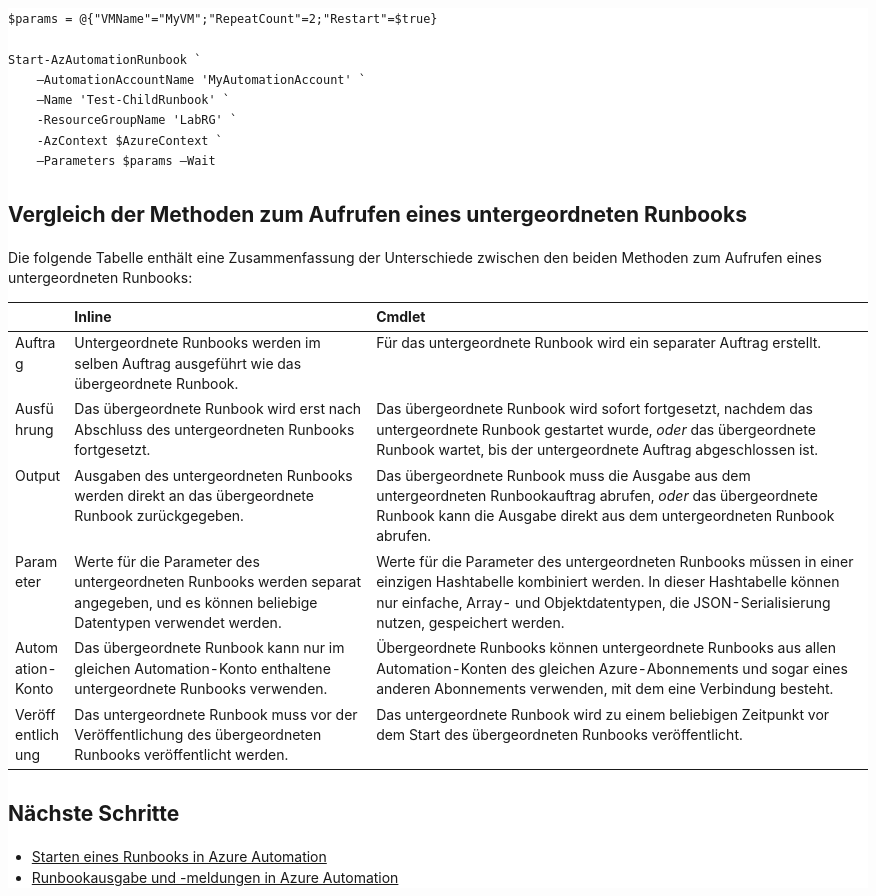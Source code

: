 ```azurepowershell-interactive
$params = @{"VMName"="MyVM";"RepeatCount"=2;"Restart"=$true}

Start-AzAutomationRunbook `
    –AutomationAccountName 'MyAutomationAccount' `
    –Name 'Test-ChildRunbook' `
    -ResourceGroupName 'LabRG' `
    -AzContext $AzureContext `
    –Parameters $params –Wait
```

## <a name="comparison-of-methods-for-calling-a-child-runbook"></a>Vergleich der Methoden zum Aufrufen eines untergeordneten Runbooks

Die folgende Tabelle enthält eine Zusammenfassung der Unterschiede zwischen den beiden Methoden zum Aufrufen eines untergeordneten Runbooks:

|  | Inline | Cmdlet |
|:--- |:--- |:--- |
| Auftrag |Untergeordnete Runbooks werden im selben Auftrag ausgeführt wie das übergeordnete Runbook. |Für das untergeordnete Runbook wird ein separater Auftrag erstellt. |
| Ausführung |Das übergeordnete Runbook wird erst nach Abschluss des untergeordneten Runbooks fortgesetzt. |Das übergeordnete Runbook wird sofort fortgesetzt, nachdem das untergeordnete Runbook gestartet wurde, *oder* das übergeordnete Runbook wartet, bis der untergeordnete Auftrag abgeschlossen ist. |
| Output |Ausgaben des untergeordneten Runbooks werden direkt an das übergeordnete Runbook zurückgegeben. |Das übergeordnete Runbook muss die Ausgabe aus dem untergeordneten Runbookauftrag abrufen, *oder* das übergeordnete Runbook kann die Ausgabe direkt aus dem untergeordneten Runbook abrufen. |
| Parameter |Werte für die Parameter des untergeordneten Runbooks werden separat angegeben, und es können beliebige Datentypen verwendet werden. |Werte für die Parameter des untergeordneten Runbooks müssen in einer einzigen Hashtabelle kombiniert werden. In dieser Hashtabelle können nur einfache, Array- und Objektdatentypen, die JSON-Serialisierung nutzen, gespeichert werden. |
| Automation-Konto |Das übergeordnete Runbook kann nur im gleichen Automation-Konto enthaltene untergeordnete Runbooks verwenden. |Übergeordnete Runbooks können untergeordnete Runbooks aus allen Automation-Konten des gleichen Azure-Abonnements und sogar eines anderen Abonnements verwenden, mit dem eine Verbindung besteht. |
| Veröffentlichung |Das untergeordnete Runbook muss vor der Veröffentlichung des übergeordneten Runbooks veröffentlicht werden. |Das untergeordnete Runbook wird zu einem beliebigen Zeitpunkt vor dem Start des übergeordneten Runbooks veröffentlicht. |

## <a name="next-steps"></a>Nächste Schritte

* [Starten eines Runbooks in Azure Automation](start-runbooks.md)
* [Runbookausgabe und -meldungen in Azure Automation](automation-runbook-output-and-messages.md)